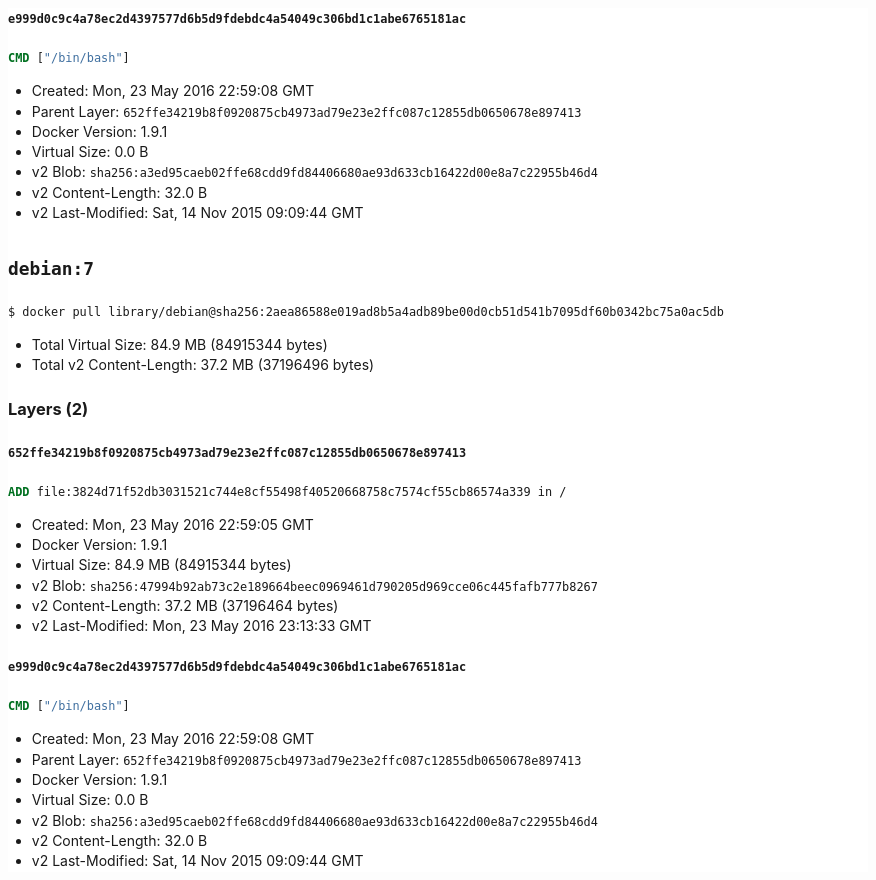 #### `e999d0c9c4a78ec2d4397577d6b5d9fdebdc4a54049c306bd1c1abe6765181ac`

```dockerfile
CMD ["/bin/bash"]
```

-	Created: Mon, 23 May 2016 22:59:08 GMT
-	Parent Layer: `652ffe34219b8f0920875cb4973ad79e23e2ffc087c12855db0650678e897413`
-	Docker Version: 1.9.1
-	Virtual Size: 0.0 B
-	v2 Blob: `sha256:a3ed95caeb02ffe68cdd9fd84406680ae93d633cb16422d00e8a7c22955b46d4`
-	v2 Content-Length: 32.0 B
-	v2 Last-Modified: Sat, 14 Nov 2015 09:09:44 GMT

## `debian:7`

```console
$ docker pull library/debian@sha256:2aea86588e019ad8b5a4adb89be00d0cb51d541b7095df60b0342bc75a0ac5db
```

-	Total Virtual Size: 84.9 MB (84915344 bytes)
-	Total v2 Content-Length: 37.2 MB (37196496 bytes)

### Layers (2)

#### `652ffe34219b8f0920875cb4973ad79e23e2ffc087c12855db0650678e897413`

```dockerfile
ADD file:3824d71f52db3031521c744e8cf55498f40520668758c7574cf55cb86574a339 in /
```

-	Created: Mon, 23 May 2016 22:59:05 GMT
-	Docker Version: 1.9.1
-	Virtual Size: 84.9 MB (84915344 bytes)
-	v2 Blob: `sha256:47994b92ab73c2e189664beec0969461d790205d969cce06c445fafb777b8267`
-	v2 Content-Length: 37.2 MB (37196464 bytes)
-	v2 Last-Modified: Mon, 23 May 2016 23:13:33 GMT

#### `e999d0c9c4a78ec2d4397577d6b5d9fdebdc4a54049c306bd1c1abe6765181ac`

```dockerfile
CMD ["/bin/bash"]
```

-	Created: Mon, 23 May 2016 22:59:08 GMT
-	Parent Layer: `652ffe34219b8f0920875cb4973ad79e23e2ffc087c12855db0650678e897413`
-	Docker Version: 1.9.1
-	Virtual Size: 0.0 B
-	v2 Blob: `sha256:a3ed95caeb02ffe68cdd9fd84406680ae93d633cb16422d00e8a7c22955b46d4`
-	v2 Content-Length: 32.0 B
-	v2 Last-Modified: Sat, 14 Nov 2015 09:09:44 GMT
